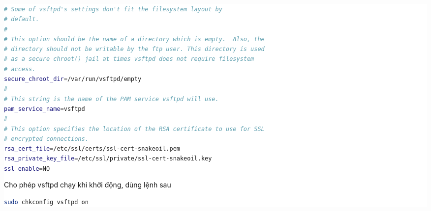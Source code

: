 ```sh
# Some of vsftpd's settings don't fit the filesystem layout by
# default.
#
# This option should be the name of a directory which is empty.  Also, the
# directory should not be writable by the ftp user. This directory is used
# as a secure chroot() jail at times vsftpd does not require filesystem
# access.
secure_chroot_dir=/var/run/vsftpd/empty
#
# This string is the name of the PAM service vsftpd will use.
pam_service_name=vsftpd
#
# This option specifies the location of the RSA certificate to use for SSL
# encrypted connections.
rsa_cert_file=/etc/ssl/certs/ssl-cert-snakeoil.pem
rsa_private_key_file=/etc/ssl/private/ssl-cert-snakeoil.key
ssl_enable=NO
```

Cho phép vsftpd chạy khi khởi động, dùng lệnh sau
```sh
sudo chkconfig vsftpd on
```

